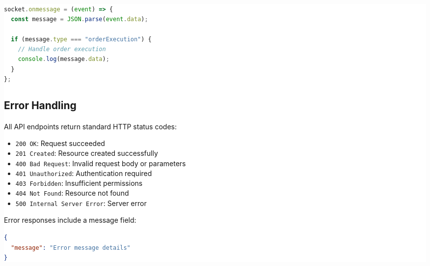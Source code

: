 ```javascript
socket.onmessage = (event) => {
  const message = JSON.parse(event.data);
  
  if (message.type === "orderExecution") {
    // Handle order execution
    console.log(message.data);
  }
};
```

## Error Handling

All API endpoints return standard HTTP status codes:

- `200 OK`: Request succeeded
- `201 Created`: Resource created successfully
- `400 Bad Request`: Invalid request body or parameters
- `401 Unauthorized`: Authentication required
- `403 Forbidden`: Insufficient permissions
- `404 Not Found`: Resource not found
- `500 Internal Server Error`: Server error

Error responses include a message field:

```json
{
  "message": "Error message details"
}
```
